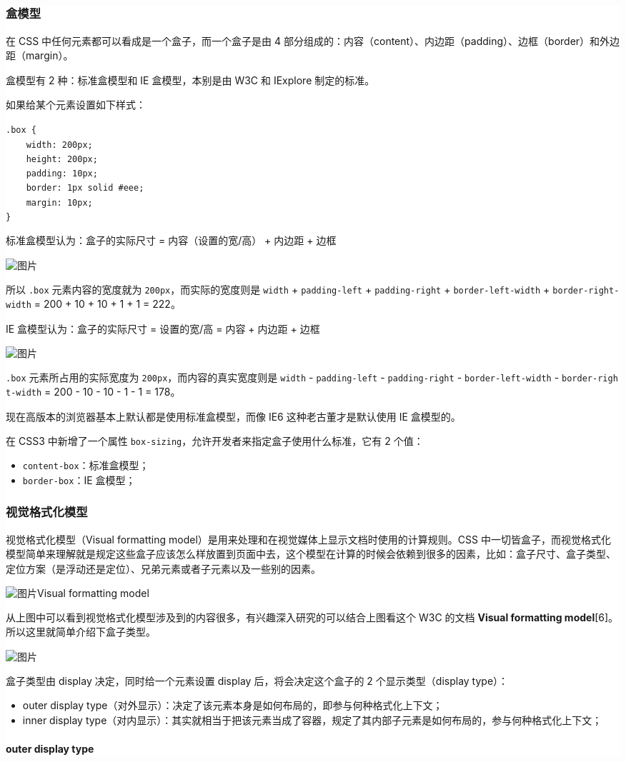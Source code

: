 ### 盒模型

在 CSS 中任何元素都可以看成是一个盒子，而一个盒子是由 4 部分组成的：内容（content）、内边距（padding）、边框（border）和外边距（margin）。

盒模型有 2 种：标准盒模型和 IE 盒模型，本别是由 W3C 和 IExplore 制定的标准。

如果给某个元素设置如下样式：

```
.box {
    width: 200px;
    height: 200px;
    padding: 10px;
    border: 1px solid #eee;
    margin: 10px;
}
```

标准盒模型认为：盒子的实际尺寸 = 内容（设置的宽/高） + 内边距 + 边框

![图片](https://mmbiz.qpic.cn/mmbiz_png/uBN8JVFZtDStKa0mNze4vibzGzzBSQdg0J6vaFq0ot6OmAhQzKLFvUo9eMk7UKbZ5fJPkQDrMO33IeeZypV5KBg/640?wx_fmt=png&tp=webp&wxfrom=5&wx_lazy=1&wx_co=1)

所以 `.box` 元素内容的宽度就为 `200px`，而实际的宽度则是 `width` + `padding-left` + `padding-right` + `border-left-width` + `border-right-width` = 200 + 10 + 10 + 1 + 1 = 222。

IE 盒模型认为：盒子的实际尺寸 = 设置的宽/高 = 内容 + 内边距 + 边框

![图片](https://mmbiz.qpic.cn/mmbiz_png/uBN8JVFZtDStKa0mNze4vibzGzzBSQdg0lAROfJt5mu1QyvswrmY3YCWpicfatMpnUtaJGnJTDp07cTELdlNwDBA/640?wx_fmt=png&tp=webp&wxfrom=5&wx_lazy=1&wx_co=1)

`.box` 元素所占用的实际宽度为 `200px`，而内容的真实宽度则是 `width` - `padding-left` - `padding-right` - `border-left-width` - `border-right-width` = 200 - 10 - 10 - 1 - 1 = 178。

现在高版本的浏览器基本上默认都是使用标准盒模型，而像 IE6 这种老古董才是默认使用 IE 盒模型的。

在  CSS3 中新增了一个属性 `box-sizing`，允许开发者来指定盒子使用什么标准，它有 2 个值：

- `content-box`：标准盒模型；
- `border-box`：IE 盒模型；

### 视觉格式化模型

视觉格式化模型（Visual formatting model）是用来处理和在视觉媒体上显示文档时使用的计算规则。CSS 中一切皆盒子，而视觉格式化模型简单来理解就是规定这些盒子应该怎么样放置到页面中去，这个模型在计算的时候会依赖到很多的因素，比如：盒子尺寸、盒子类型、定位方案（是浮动还是定位）、兄弟元素或者子元素以及一些别的因素。

![图片](https://mmbiz.qpic.cn/mmbiz_jpg/uBN8JVFZtDStKa0mNze4vibzGzzBSQdg0Zg2cpYbNo6jpLqt6lYBeaWS2Qy8pb0P0dibE01loqUs8SajY2znlPfQ/640?wx_fmt=jpeg&tp=webp&wxfrom=5&wx_lazy=1&wx_co=1)Visual formatting model

从上图中可以看到视觉格式化模型涉及到的内容很多，有兴趣深入研究的可以结合上图看这个 W3C 的文档 **Visual formatting model**[6]。所以这里就简单介绍下盒子类型。

![图片](https://mmbiz.qpic.cn/mmbiz_png/uBN8JVFZtDStKa0mNze4vibzGzzBSQdg0y9BSXRoyXicBfBM3PjJtJAtscWzsK9QfvZxeafHmLSj4mNbBYibtNwLw/640?wx_fmt=png&tp=webp&wxfrom=5&wx_lazy=1&wx_co=1)

盒子类型由 display 决定，同时给一个元素设置 display 后，将会决定这个盒子的 2 个显示类型（display type）：

- outer display type（对外显示）：决定了该元素本身是如何布局的，即参与何种格式化上下文；
- inner display type（对内显示）：其实就相当于把该元素当成了容器，规定了其内部子元素是如何布局的，参与何种格式化上下文；

#### outer display type
